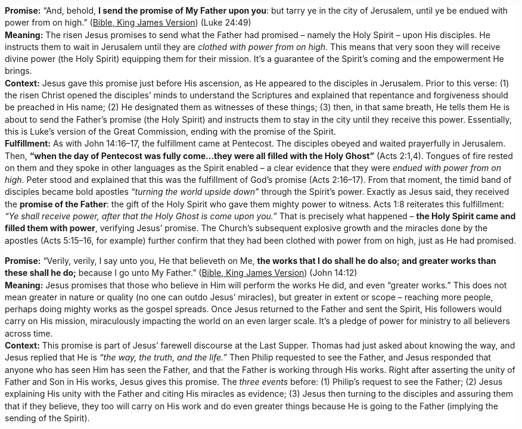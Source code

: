 **Promise:** “And, behold, **I send the promise of My Father upon you**: but tarry ye in the city of Jerusalem, until ye be endued with power from on high.” ([Bible, King James Version](https://quod.lib.umich.edu/cgi/k/kjv/kjv-idx?type=DIV1&byte=4609530#:~:text=,shall%20rejoice%20at%20his%20birth)) (Luke 24:49)  
**Meaning:** The risen Jesus promises to send what the Father had promised – namely the Holy Spirit – upon His disciples. He instructs them to wait in Jerusalem until they are *clothed with power from on high*. This means that very soon they will receive divine power (the Holy Spirit) equipping them for their mission. It’s a guarantee of the Spirit’s coming and the empowerment He brings.  
**Context:** Jesus gave this promise just before His ascension, as He appeared to the disciples in Jerusalem. Prior to this verse: (1) the risen Christ opened the disciples’ minds to understand the Scriptures and explained that repentance and forgiveness should be preached in His name; (2) He designated them as witnesses of these things; (3) then, in that same breath, He tells them He is about to send the Father’s promise (the Holy Spirit) and instructs them to stay in the city until they receive this power. Essentially, this is Luke’s version of the Great Commission, ending with the promise of the Spirit.  
**Fulfillment:** As with John 14:16–17, the fulfillment came at Pentecost. The disciples obeyed and waited prayerfully in Jerusalem. Then, **“when the day of Pentecost was fully come…they were all filled with the Holy Ghost”** (Acts 2:1,4). Tongues of fire rested on them and they spoke in other languages as the Spirit enabled – a clear evidence that they were *endued with power from on high*. Peter stood and explained that this was the fulfillment of God’s promise (Acts 2:16–17). From that moment, the timid band of disciples became bold apostles *“turning the world upside down”* through the Spirit’s power. Exactly as Jesus said, they received the **promise of the Father**: the gift of the Holy Spirit who gave them mighty power to witness. Acts 1:8 reiterates this fulfillment: *“Ye shall receive power, after that the Holy Ghost is come upon you.”* That is precisely what happened – **the Holy Spirit came and filled them with power**, verifying Jesus’ promise. The Church’s subsequent explosive growth and the miracles done by the apostles (Acts 5:15–16, for example) further confirm that they had been clothed with power from on high, just as He had promised.

**Promise:** “Verily, verily, I say unto you, He that believeth on Me, **the works that I do shall he do also; and greater works than these shall he do;** because I go unto My Father.” ([Bible, King James Version](https://quod.lib.umich.edu/cgi/k/kjv/kjv-idx?type=DIV1&byte=4760421#:~:text=among%20you%2C%20whom%20ye%20know,the%20sin%20of%20the%20world)) (John 14:12)  
**Meaning:** Jesus promises that those who believe in Him will perform the works He did, and even “greater works.” This does not mean greater in nature or quality (no one can outdo Jesus’ miracles), but greater in extent or scope – reaching more people, perhaps doing mighty works as the gospel spreads. Once Jesus returned to the Father and sent the Spirit, His followers would carry on His mission, miraculously impacting the world on an even larger scale. It’s a pledge of power for ministry to all believers across time.  
**Context:** This promise is part of Jesus’ farewell discourse at the Last Supper. Thomas had just asked about knowing the way, and Jesus replied that He is *“the way, the truth, and the life.”* Then Philip requested to see the Father, and Jesus responded that anyone who has seen Him has seen the Father, and that the Father is working through His works. Right after asserting the unity of Father and Son in His works, Jesus gives this promise. The *three events* before: (1) Philip’s request to see the Father; (2) Jesus explaining His unity with the Father and citing His miracles as evidence; (3) Jesus then turning to the disciples and assuring them that if they believe, they too will carry on His work and do even greater things because He is going to the Father (implying the sending of the Spirit).  